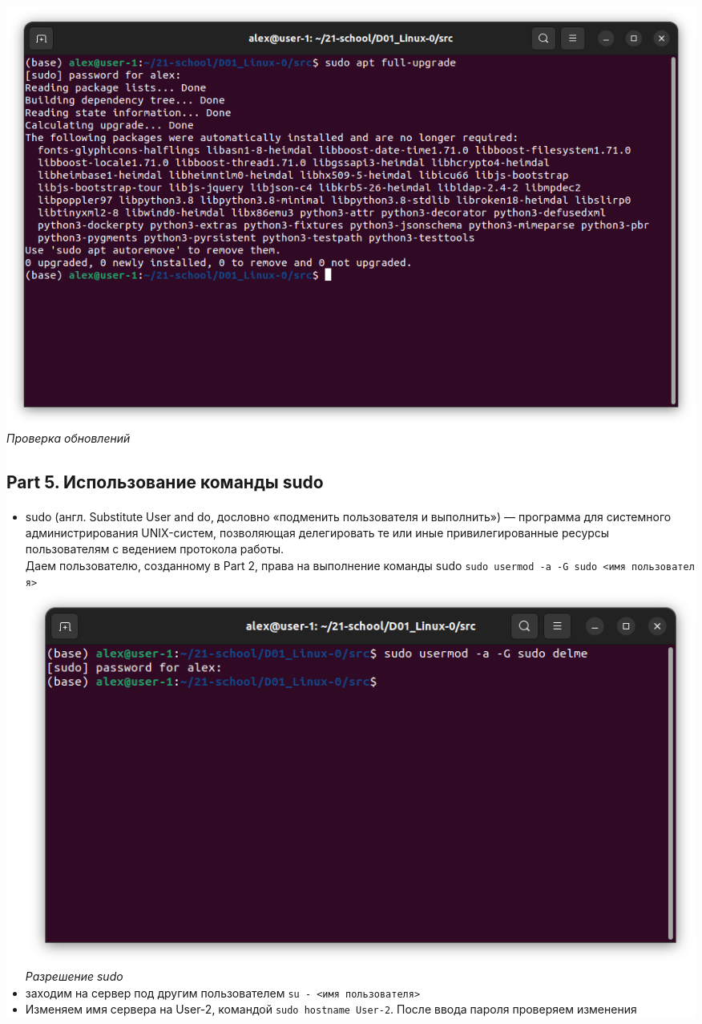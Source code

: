 ![Проверка обновлений](screenshot/04.png)<br>*Проверка обновлений*<br>

## Part 5. Использование команды sudo
* sudo (англ. Substitute User and do, дословно «подменить пользователя и выполнить») — программа для системного администрирования UNIX-систем, позволяющая делегировать те или иные привилегированные ресурсы пользователям с ведением протокола работы.<br>
Даем пользователю, созданному в Part 2, права на выполнение команды sudo `sudo usermod -a -G sudo <имя пользователя>`<br>
![Разрешение sudo](screenshot/05-sudo.png)<br>*Разрешение sudo*<br>
* заходим на сервер под другим пользователем `su - <имя пользователя>`<br>
* Изменяем имя сервера на User-2, командой `sudo hostname User-2`. После ввода пароля проверяем изменения<br>